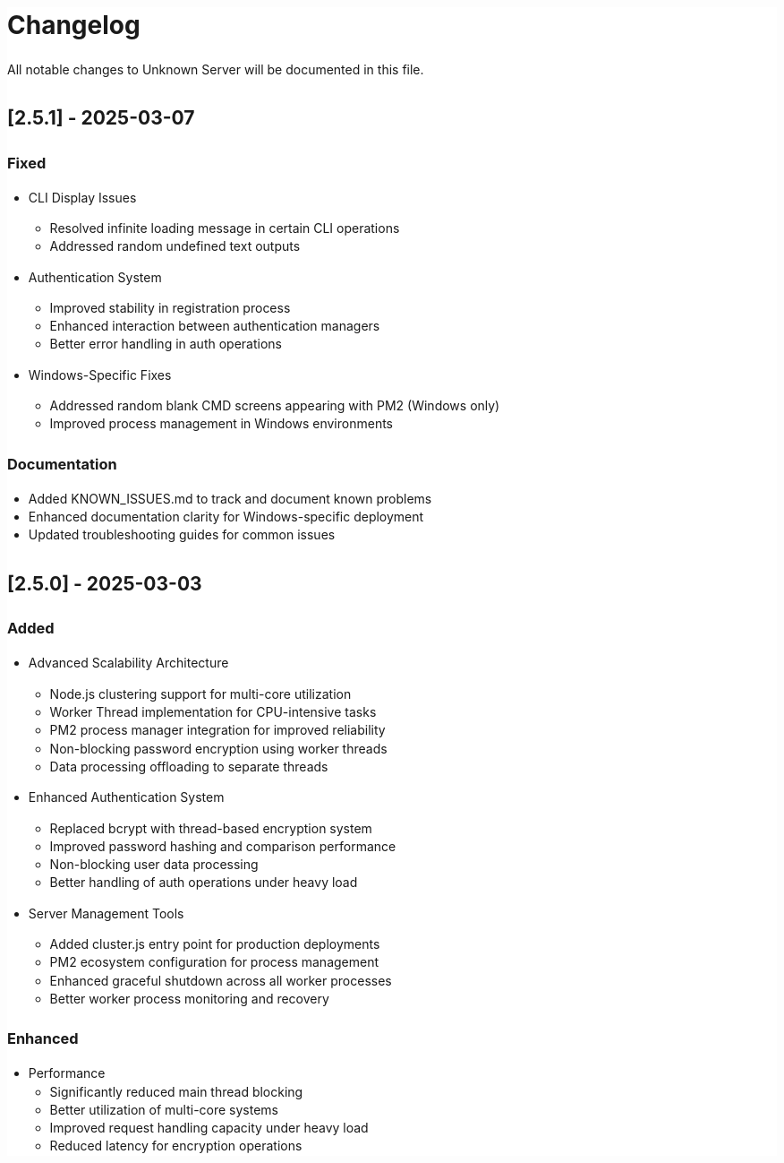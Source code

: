 # Changelog

All notable changes to Unknown Server will be documented in this file.

## [2.5.1] - 2025-03-07

### Fixed
- CLI Display Issues
  - Resolved infinite loading message in certain CLI operations
  - Addressed random undefined text outputs

- Authentication System
  - Improved stability in registration process
  - Enhanced interaction between authentication managers
  - Better error handling in auth operations

- Windows-Specific Fixes
  - Addressed random blank CMD screens appearing with PM2 (Windows only)
  - Improved process management in Windows environments

### Documentation
- Added KNOWN_ISSUES.md to track and document known problems
- Enhanced documentation clarity for Windows-specific deployment
- Updated troubleshooting guides for common issues

## [2.5.0] - 2025-03-03

### Added
- Advanced Scalability Architecture
  - Node.js clustering support for multi-core utilization
  - Worker Thread implementation for CPU-intensive tasks
  - PM2 process manager integration for improved reliability
  - Non-blocking password encryption using worker threads
  - Data processing offloading to separate threads
  
- Enhanced Authentication System
  - Replaced bcrypt with thread-based encryption system
  - Improved password hashing and comparison performance
  - Non-blocking user data processing
  - Better handling of auth operations under heavy load

- Server Management Tools
  - Added cluster.js entry point for production deployments
  - PM2 ecosystem configuration for process management
  - Enhanced graceful shutdown across all worker processes
  - Better worker process monitoring and recovery

### Enhanced
- Performance
  - Significantly reduced main thread blocking
  - Better utilization of multi-core systems
  - Improved request handling capacity under heavy load
  - Reduced latency for encryption operations
  